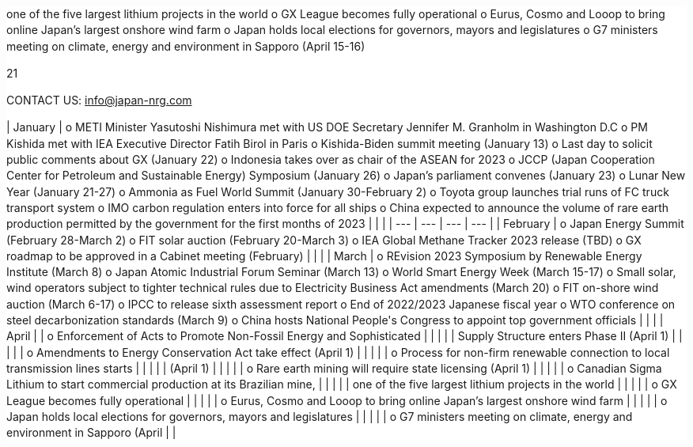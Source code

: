 one of the five largest lithium projects in the world
o  GX League becomes fully operational
o  Eurus, Cosmo and Looop to bring online Japan’s largest onshore wind farm
o  Japan holds local elections for governors, mayors and legislatures
o  G7 ministers meeting on climate, energy and environment in Sapporo (April
15-16)


21


CONTACT  US: info@japan-nrg.com

| January | o METI Minister Yasutoshi Nishimura met with US DOE Secretary Jennifer M.
Granholm in Washington D.C
o PM Kishida met with IEA Executive Director Fatih Birol in Paris
o Kishida-Biden summit meeting (January 13)
o Last day to solicit public comments about GX (January 22)
o Indonesia takes over as chair of the ASEAN for 2023
o JCCP (Japan Cooperation Center for Petroleum and Sustainable Energy)
Symposium (January 26)
o Japan’s parliament convenes (January 23)
o Lunar New Year (January 21-27)
o Ammonia as Fuel World Summit (January 30-February 2)
o Toyota group launches trial runs of FC truck transport system
o IMO carbon regulation enters into force for all ships
o China expected to announce the volume of rare earth production permitted
by the government for the first months of 2023 |  |  |
| --- | --- | --- | --- |
| February | o Japan Energy Summit (February 28-March 2)
o FIT solar auction (February 20-March 3)
o IEA Global Methane Tracker 2023 release (TBD)
o GX roadmap to be approved in a Cabinet meeting (February) |  |  |
| March | o REvision 2023 Symposium by Renewable Energy Institute (March 8)
o Japan Atomic Industrial Forum Seminar (March 13)
o World Smart Energy Week (March 15-17)
o Small solar, wind operators subject to tighter technical rules due to
Electricity Business Act amendments (March 20)
o FIT on-shore wind auction (March 6-17)
o IPCC to release sixth assessment report
o End of 2022/2023 Japanese fiscal year
o WTO conference on steel decarbonization standards (March 9)
o China hosts National People's Congress to appoint top government officials |  |  |
| April |  | o Enforcement of Acts to Promote Non-Fossil Energy and Sophisticated |  |
|  |  | Supply Structure enters Phase II (April 1) |  |
|  |  | o Amendments to Energy Conservation Act take effect (April 1) |  |
|  |  | o Process for non-firm renewable connection to local transmission lines starts |  |
|  |  | (April 1) |  |
|  |  | o Rare earth mining will require state licensing (April 1) |  |
|  |  | o Canadian Sigma Lithium to start commercial production at its Brazilian mine, |  |
|  |  | one of the five largest lithium projects in the world |  |
|  |  | o GX League becomes fully operational |  |
|  |  | o Eurus, Cosmo and Looop to bring online Japan’s largest onshore wind farm |  |
|  |  | o Japan holds local elections for governors, mayors and legislatures |  |
|  |  | o G7 ministers meeting on climate, energy and environment in Sapporo (April |  |